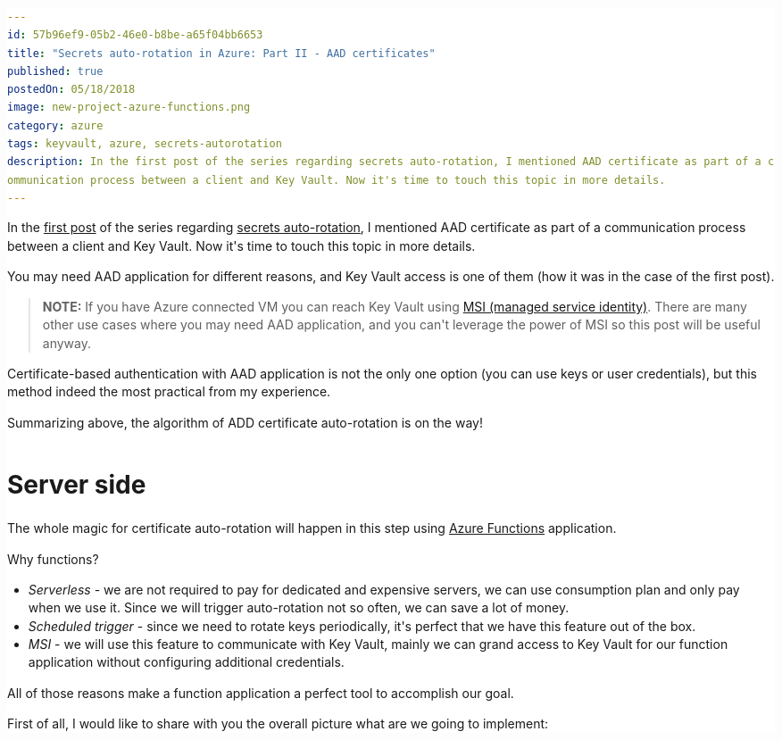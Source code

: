 ```yaml
---
id: 57b96ef9-05b2-46e0-b8be-a65f04bb6653
title: "Secrets auto-rotation in Azure: Part II - AAD certificates"
published: true
postedOn: 05/18/2018
image: new-project-azure-functions.png
category: azure
tags: keyvault, azure, secrets-autorotation
description: In the first post of the series regarding secrets auto-rotation, I mentioned AAD certificate as part of a communication process between a client and Key Vault. Now it's time to touch this topic in more details.
---
```


In the [first post](/blog/archive/2018/4/secrets-auto-rotation-iis-ssl-certs) of the series regarding [secrets auto-rotation](/blog/tag/secrets-autorotation), I mentioned AAD certificate as part of a communication process between a client and Key Vault. Now it's time to touch this topic in more details.

You may need AAD application for different reasons, and Key Vault access is one of them (how it was in the case of the first post).

> **NOTE:** If you have Azure connected VM you can reach Key Vault using [MSI (managed service identity)](https://docs.microsoft.com/en-us/azure/active-directory/managed-service-identity/overview). There are many other use cases where you may need AAD application, and you can't leverage the power of MSI so this post will be useful anyway.

Certificate-based authentication with AAD application is not the only one option (you can use keys or user credentials), but this method indeed the most practical from my experience.

Summarizing above, the algorithm of ADD certificate auto-rotation is on the way!



# Server side
The whole magic for certificate auto-rotation will happen in this step using  [Azure Functions](https://azure.microsoft.com/en-us/services/functions) application.

Why functions?
* _Serverless_ - we are not required to pay for dedicated and expensive servers, we can use consumption plan and only pay when we use it. Since we will trigger auto-rotation not so often, we can save a lot of money.
* _Scheduled trigger_ - since we need to rotate keys periodically, it's perfect that we have this feature out of the box.
* _MSI_ - we will use this feature to communicate with Key Vault, mainly we can grand access to Key Vault for our function application without configuring additional credentials.

All of those reasons make a function application a perfect tool to accomplish our goal.

First of all, I would like to share with you the overall picture what are we going to implement:
